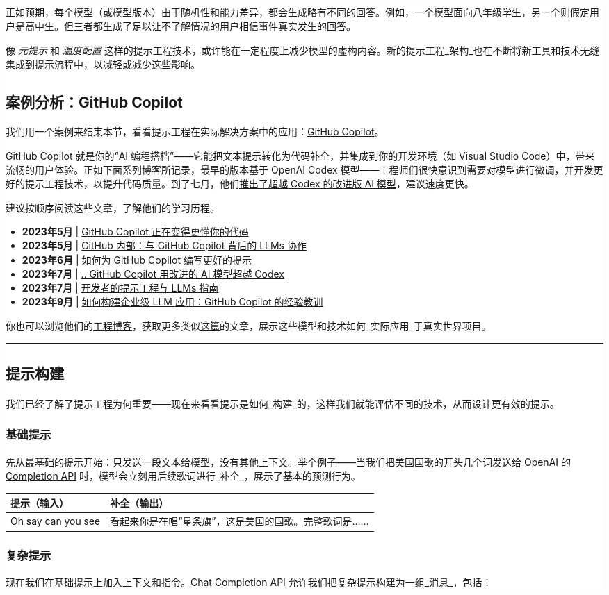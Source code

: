 正如预期，每个模型（或模型版本）由于随机性和能力差异，都会生成略有不同的回答。例如，一个模型面向八年级学生，另一个则假定用户是高中生。但三者都生成了足以让不了解情况的用户相信事件真实发生的回答。

像 _元提示_ 和 _温度配置_ 这样的提示工程技术，或许能在一定程度上减少模型的虚构内容。新的提示工程_架构_也在不断将新工具和技术无缝集成到提示流程中，以减轻或减少这些影响。

## 案例分析：GitHub Copilot

我们用一个案例来结束本节，看看提示工程在实际解决方案中的应用：[GitHub Copilot](https://github.com/features/copilot?WT.mc_id=academic-105485-koreyst)。

GitHub Copilot 就是你的“AI 编程搭档”——它能把文本提示转化为代码补全，并集成到你的开发环境（如 Visual Studio Code）中，带来流畅的用户体验。正如下面系列博客所记录，最早的版本基于 OpenAI Codex 模型——工程师们很快意识到需要对模型进行微调，并开发更好的提示工程技术，以提升代码质量。到了七月，他们[推出了超越 Codex 的改进版 AI 模型](https://github.blog/2023-07-28-smarter-more-efficient-coding-github-copilot-goes-beyond-codex-with-improved-ai-model/?WT.mc_id=academic-105485-koreyst)，建议速度更快。

建议按顺序阅读这些文章，了解他们的学习历程。

- **2023年5月** | [GitHub Copilot 正在变得更懂你的代码](https://github.blog/2023-05-17-how-github-copilot-is-getting-better-at-understanding-your-code/?WT.mc_id=academic-105485-koreyst)
- **2023年5月** | [GitHub 内部：与 GitHub Copilot 背后的 LLMs 协作](https://github.blog/2023-05-17-inside-github-working-with-the-llms-behind-github-copilot/?WT.mc_id=academic-105485-koreyst)
- **2023年6月** | [如何为 GitHub Copilot 编写更好的提示](https://github.blog/2023-06-20-how-to-write-better-prompts-for-github-copilot/?WT.mc_id=academic-105485-koreyst)
- **2023年7月** | [.. GitHub Copilot 用改进的 AI 模型超越 Codex](https://github.blog/2023-07-28-smarter-more-efficient-coding-github-copilot-goes-beyond-codex-with-improved-ai-model/?WT.mc_id=academic-105485-koreyst)
- **2023年7月** | [开发者的提示工程与 LLMs 指南](https://github.blog/2023-07-17-prompt-engineering-guide-generative-ai-llms/?WT.mc_id=academic-105485-koreyst)
- **2023年9月** | [如何构建企业级 LLM 应用：GitHub Copilot 的经验教训](https://github.blog/2023-09-06-how-to-build-an-enterprise-llm-application-lessons-from-github-copilot/?WT.mc_id=academic-105485-koreyst)

你也可以浏览他们的[工程博客](https://github.blog/category/engineering/?WT.mc_id=academic-105485-koreyst)，获取更多类似[这篇](https://github.blog/2023-09-27-how-i-used-github-copilot-chat-to-build-a-reactjs-gallery-prototype/?WT.mc_id=academic-105485-koreyst)的文章，展示这些模型和技术如何_实际应用_于真实世界项目。

---

## 提示构建

我们已经了解了提示工程为何重要——现在来看看提示是如何_构建_的，这样我们就能评估不同的技术，从而设计更有效的提示。

### 基础提示

先从最基础的提示开始：只发送一段文本给模型，没有其他上下文。举个例子——当我们把美国国歌的开头几个词发送给 OpenAI 的 [Completion API](https://platform.openai.com/docs/api-reference/completions?WT.mc_id=academic-105485-koreyst) 时，模型会立刻用后续歌词进行_补全_，展示了基本的预测行为。

| 提示（输入）         | 补全（输出）                                                                                                                        |
| :------------------ | :----------------------------------------------------------------------------------------------------------------------------------- |
| Oh say can you see  | 看起来你是在唱“星条旗”，这是美国的国歌。完整歌词是…… |

### 复杂提示

现在我们在基础提示上加入上下文和指令。[Chat Completion API](https://learn.microsoft.com/azure/ai-services/openai/how-to/chatgpt?WT.mc_id=academic-105485-koreyst) 允许我们把复杂提示构建为一组_消息_，包括：
